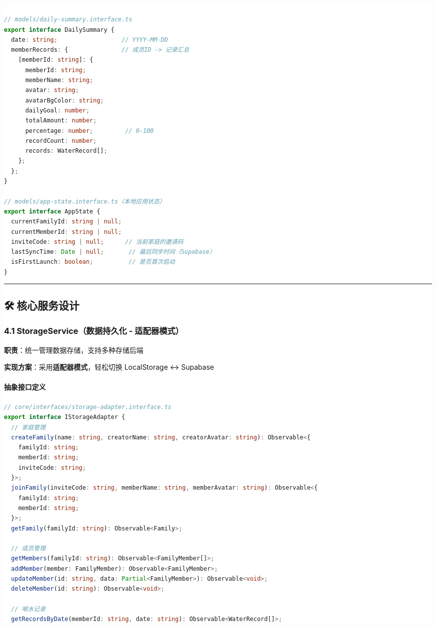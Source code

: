 ```typescript

// models/daily-summary.interface.ts
export interface DailySummary {
  date: string;                  // YYYY-MM-DD
  memberRecords: {               // 成员ID -> 记录汇总
    [memberId: string]: {
      memberId: string;
      memberName: string;
      avatar: string;
      avatarBgColor: string;
      dailyGoal: number;
      totalAmount: number;
      percentage: number;         // 0-100
      recordCount: number;
      records: WaterRecord[];
    };
  };
}

// models/app-state.interface.ts（本地应用状态）
export interface AppState {
  currentFamilyId: string | null;
  currentMemberId: string | null;
  inviteCode: string | null;      // 当前家庭的邀请码
  lastSyncTime: Date | null;       // 最后同步时间（Supabase）
  isFirstLaunch: boolean;          // 是否首次启动
}
```

---

## 🛠️ 核心服务设计

### 4.1 StorageService（数据持久化 - 适配器模式）

**职责**：统一管理数据存储，支持多种存储后端

**实现方案**：采用**适配器模式**，轻松切换 LocalStorage ↔ Supabase

#### 抽象接口定义

```typescript
// core/interfaces/storage-adapter.interface.ts
export interface IStorageAdapter {
  // 家庭管理
  createFamily(name: string, creatorName: string, creatorAvatar: string): Observable<{
    familyId: string;
    memberId: string;
    inviteCode: string;
  }>;
  joinFamily(inviteCode: string, memberName: string, memberAvatar: string): Observable<{
    familyId: string;
    memberId: string;
  }>;
  getFamily(familyId: string): Observable<Family>;
  
  // 成员管理
  getMembers(familyId: string): Observable<FamilyMember[]>;
  addMember(member: FamilyMember): Observable<FamilyMember>;
  updateMember(id: string, data: Partial<FamilyMember>): Observable<void>;
  deleteMember(id: string): Observable<void>;
  
  // 喝水记录
  getRecordsByDate(memberId: string, date: string): Observable<WaterRecord[]>;
```